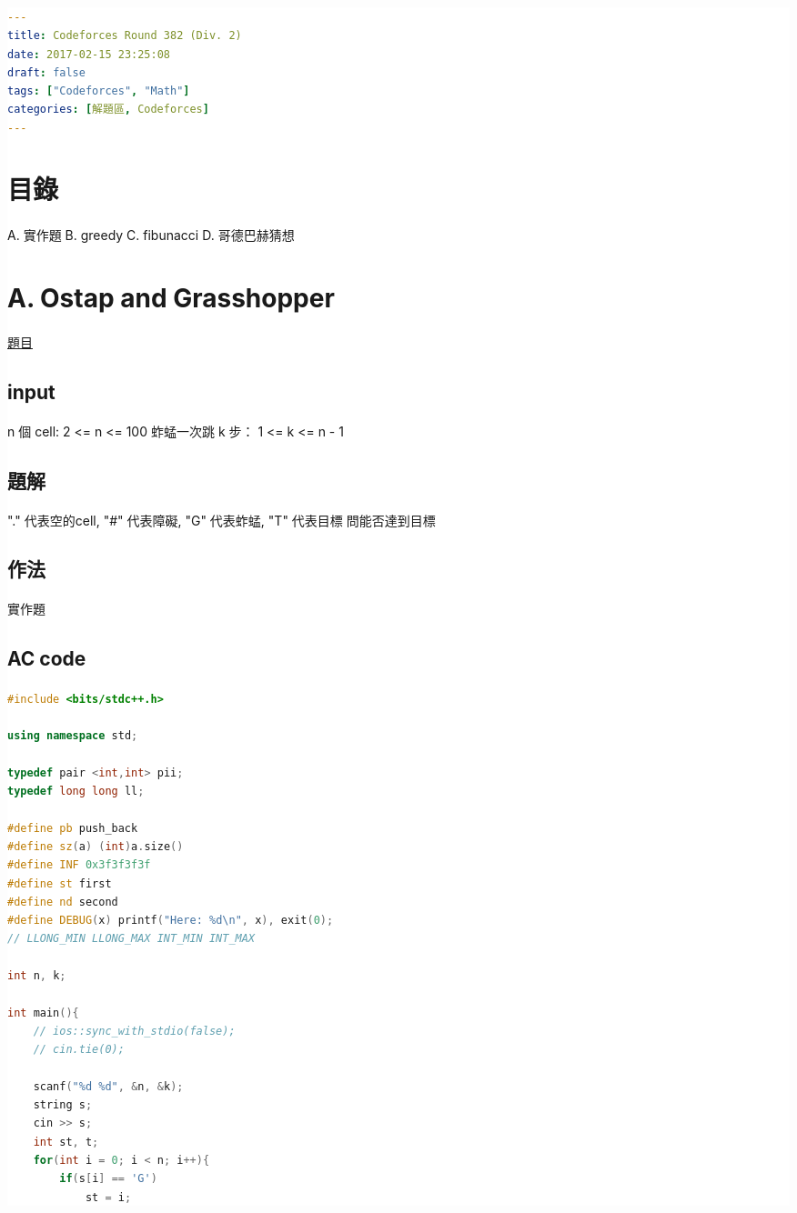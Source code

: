 ```yaml
---
title: Codeforces Round 382 (Div. 2)
date: 2017-02-15 23:25:08
draft: false
tags: ["Codeforces", "Math"]
categories: [解題區, Codeforces]
---
```

目錄
===
A. 實作題
B. greedy
C. fibunacci
D. 哥德巴赫猜想

# A. Ostap and Grasshopper
[題目](http://codeforces.com/contest/735/problem/A)

## input
n 個 cell: 2 <= n <= 100
蚱蜢一次跳 k 步： 1 <= k <= n - 1

## 題解
"." 代表空的cell, "#" 代表障礙, "G" 代表蚱蜢, "T" 代表目標
問能否達到目標

## 作法
實作題

## AC code
```cpp
#include <bits/stdc++.h>

using namespace std;

typedef pair <int,int> pii;
typedef long long ll;

#define pb push_back
#define sz(a) (int)a.size()
#define INF 0x3f3f3f3f
#define st first
#define nd second
#define DEBUG(x) printf("Here: %d\n", x), exit(0);
// LLONG_MIN LLONG_MAX INT_MIN INT_MAX

int n, k;

int main(){
    // ios::sync_with_stdio(false);
    // cin.tie(0);

    scanf("%d %d", &n, &k);
    string s;
    cin >> s;
    int st, t;
    for(int i = 0; i < n; i++){
        if(s[i] == 'G')
            st = i;
```